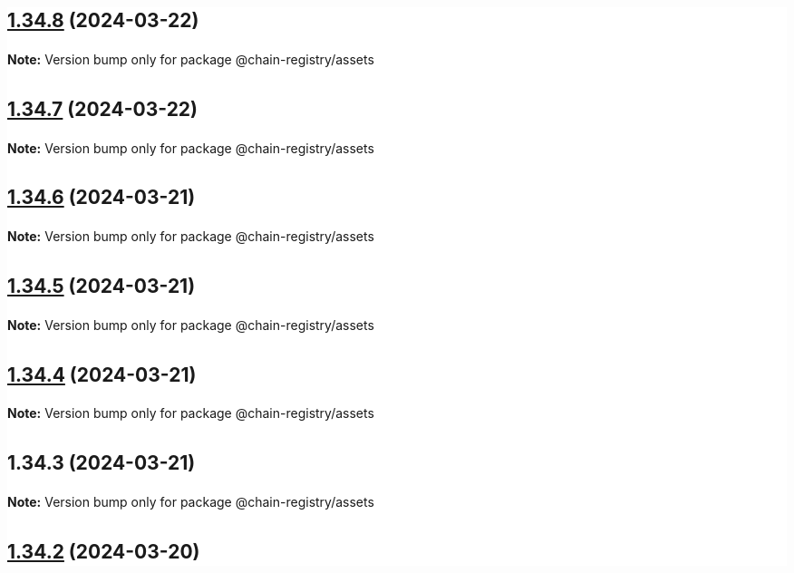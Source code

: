 


## [1.34.8](https://github.com/hyperweb-io/chain-registry/compare/@chain-registry/assets@1.34.7...@chain-registry/assets@1.34.8) (2024-03-22)

**Note:** Version bump only for package @chain-registry/assets





## [1.34.7](https://github.com/hyperweb-io/chain-registry/compare/@chain-registry/assets@1.34.6...@chain-registry/assets@1.34.7) (2024-03-22)

**Note:** Version bump only for package @chain-registry/assets





## [1.34.6](https://github.com/hyperweb-io/chain-registry/compare/@chain-registry/assets@1.34.5...@chain-registry/assets@1.34.6) (2024-03-21)

**Note:** Version bump only for package @chain-registry/assets





## [1.34.5](https://github.com/hyperweb-io/chain-registry/compare/@chain-registry/assets@1.34.4...@chain-registry/assets@1.34.5) (2024-03-21)

**Note:** Version bump only for package @chain-registry/assets





## [1.34.4](https://github.com/hyperweb-io/chain-registry/compare/@chain-registry/assets@1.34.3...@chain-registry/assets@1.34.4) (2024-03-21)

**Note:** Version bump only for package @chain-registry/assets





## 1.34.3 (2024-03-21)

**Note:** Version bump only for package @chain-registry/assets





## [1.34.2](https://github.com/hyperweb-io/chain-registry/compare/@chain-registry/assets@1.34.1...@chain-registry/assets@1.34.2) (2024-03-20)
